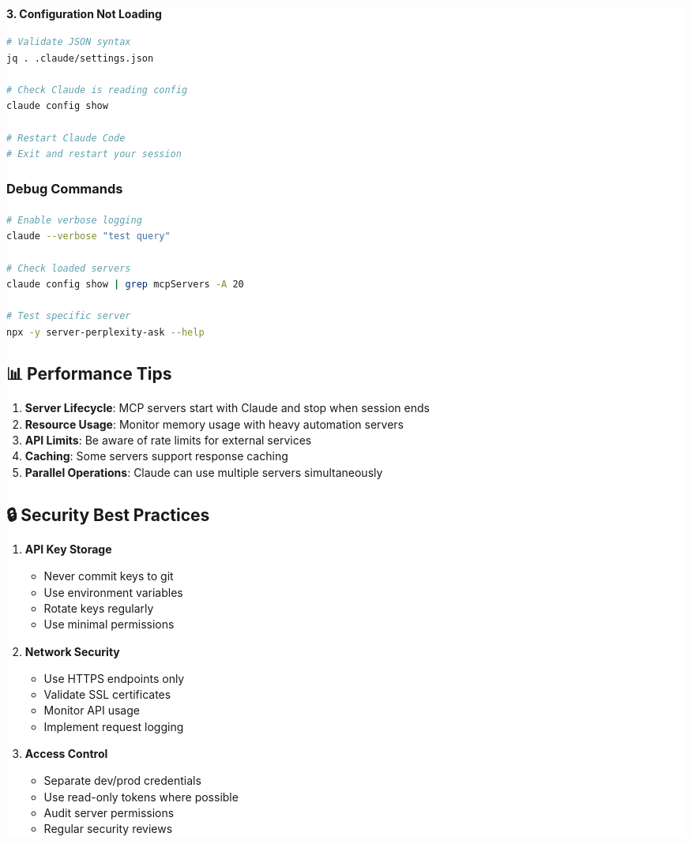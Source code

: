 **3. Configuration Not Loading**
```bash
# Validate JSON syntax
jq . .claude/settings.json

# Check Claude is reading config
claude config show

# Restart Claude Code
# Exit and restart your session
```

### Debug Commands

```bash
# Enable verbose logging
claude --verbose "test query"

# Check loaded servers
claude config show | grep mcpServers -A 20

# Test specific server
npx -y server-perplexity-ask --help
```

## 📊 Performance Tips

1. **Server Lifecycle**: MCP servers start with Claude and stop when session ends
2. **Resource Usage**: Monitor memory usage with heavy automation servers
3. **API Limits**: Be aware of rate limits for external services
4. **Caching**: Some servers support response caching
5. **Parallel Operations**: Claude can use multiple servers simultaneously

## 🔒 Security Best Practices

1. **API Key Storage**
   - Never commit keys to git
   - Use environment variables
   - Rotate keys regularly
   - Use minimal permissions

2. **Network Security**
   - Use HTTPS endpoints only
   - Validate SSL certificates
   - Monitor API usage
   - Implement request logging

3. **Access Control**
   - Separate dev/prod credentials
   - Use read-only tokens where possible
   - Audit server permissions
   - Regular security reviews
